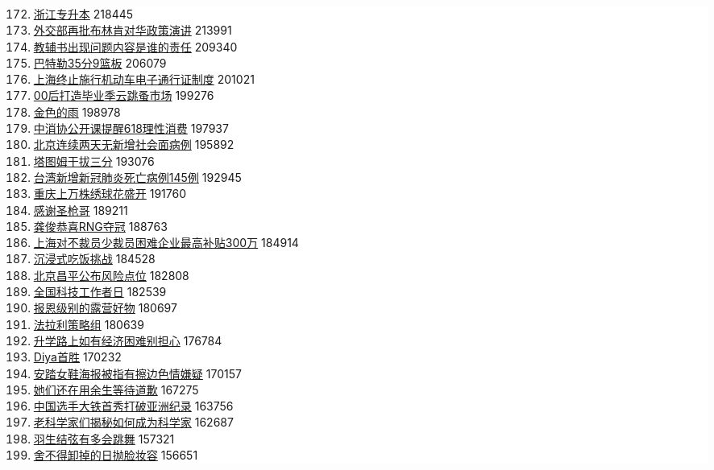 172. [浙江专升本](https://s.weibo.com//weibo?q=%E6%B5%99%E6%B1%9F%E4%B8%93%E5%8D%87%E6%9C%AC&Refer=top) 218445
173. [外交部再批布林肯对华政策演讲](https://s.weibo.com//weibo?q=%23%E5%A4%96%E4%BA%A4%E9%83%A8%E5%86%8D%E6%89%B9%E5%B8%83%E6%9E%97%E8%82%AF%E5%AF%B9%E5%8D%8E%E6%94%BF%E7%AD%96%E6%BC%94%E8%AE%B2%23&Refer=top) 213991
174. [教辅书出现问题内容是谁的责任](https://s.weibo.com//weibo?q=%23%E6%95%99%E8%BE%85%E4%B9%A6%E5%87%BA%E7%8E%B0%E9%97%AE%E9%A2%98%E5%86%85%E5%AE%B9%E6%98%AF%E8%B0%81%E7%9A%84%E8%B4%A3%E4%BB%BB%23&Refer=top) 209340
175. [巴特勒35分9篮板](https://s.weibo.com//weibo?q=%23%E5%B7%B4%E7%89%B9%E5%8B%9235%E5%88%869%E7%AF%AE%E6%9D%BF%23&Refer=top) 206079
176. [上海终止施行机动车电子通行证制度](https://s.weibo.com//weibo?q=%E4%B8%8A%E6%B5%B7%E7%BB%88%E6%AD%A2%E6%96%BD%E8%A1%8C%E6%9C%BA%E5%8A%A8%E8%BD%A6%E7%94%B5%E5%AD%90%E9%80%9A%E8%A1%8C%E8%AF%81%E5%88%B6%E5%BA%A6&Refer=top) 201021
177. [00后打造毕业季云跳蚤市场](https://s.weibo.com//weibo?q=%2300%E5%90%8E%E6%89%93%E9%80%A0%E6%AF%95%E4%B8%9A%E5%AD%A3%E4%BA%91%E8%B7%B3%E8%9A%A4%E5%B8%82%E5%9C%BA%23&Refer=top) 199276
178. [金色的雨](https://s.weibo.com//weibo?q=%23%E9%87%91%E8%89%B2%E7%9A%84%E9%9B%A8%23&Refer=top) 198978
179. [中消协公开课提醒618理性消费](https://s.weibo.com//weibo?q=%23%E4%B8%AD%E6%B6%88%E5%8D%8F%E5%85%AC%E5%BC%80%E8%AF%BE%E6%8F%90%E9%86%92618%E7%90%86%E6%80%A7%E6%B6%88%E8%B4%B9%23&Refer=top) 197937
180. [北京连续两天无新增社会面病例](https://s.weibo.com//weibo?q=%23%E5%8C%97%E4%BA%AC%E8%BF%9E%E7%BB%AD%E4%B8%A4%E5%A4%A9%E6%97%A0%E6%96%B0%E5%A2%9E%E7%A4%BE%E4%BC%9A%E9%9D%A2%E7%97%85%E4%BE%8B%23&Refer=top) 195892
181. [塔图姆干拔三分](https://s.weibo.com//weibo?q=%E5%A1%94%E5%9B%BE%E5%A7%86%E5%B9%B2%E6%8B%94%E4%B8%89%E5%88%86&Refer=top) 193076
182. [台湾新增新冠肺炎死亡病例145例](https://s.weibo.com//weibo?q=%23%E5%8F%B0%E6%B9%BE%E6%96%B0%E5%A2%9E%E6%96%B0%E5%86%A0%E8%82%BA%E7%82%8E%E6%AD%BB%E4%BA%A1%E7%97%85%E4%BE%8B145%E4%BE%8B%23&Refer=top) 192945
183. [重庆上万株绣球花盛开](https://s.weibo.com//weibo?q=%23%E9%87%8D%E5%BA%86%E4%B8%8A%E4%B8%87%E6%A0%AA%E7%BB%A3%E7%90%83%E8%8A%B1%E7%9B%9B%E5%BC%80%23&Refer=top) 191760
184. [感谢圣枪哥](https://s.weibo.com//weibo?q=%23%E6%84%9F%E8%B0%A2%E5%9C%A3%E6%9E%AA%E5%93%A5%23&Refer=top) 189211
185. [龚俊恭喜RNG夺冠](https://s.weibo.com//weibo?q=%23%E9%BE%9A%E4%BF%8A%E6%81%AD%E5%96%9CRNG%E5%A4%BA%E5%86%A0%23&Refer=top) 188763
186. [上海对不裁员少裁员困难企业最高补贴300万](https://s.weibo.com//weibo?q=%23%E4%B8%8A%E6%B5%B7%E5%AF%B9%E4%B8%8D%E8%A3%81%E5%91%98%E5%B0%91%E8%A3%81%E5%91%98%E5%9B%B0%E9%9A%BE%E4%BC%81%E4%B8%9A%E6%9C%80%E9%AB%98%E8%A1%A5%E8%B4%B4300%E4%B8%87%23&Refer=top) 184914
187. [沉浸式吃饭挑战](https://s.weibo.com//weibo?q=%23%E6%B2%89%E6%B5%B8%E5%BC%8F%E5%90%83%E9%A5%AD%E6%8C%91%E6%88%98%23&Refer=top) 184528
188. [北京昌平公布风险点位](https://s.weibo.com//weibo?q=%23%E5%8C%97%E4%BA%AC%E6%98%8C%E5%B9%B3%E5%85%AC%E5%B8%83%E9%A3%8E%E9%99%A9%E7%82%B9%E4%BD%8D%23&Refer=top) 182808
189. [全国科技工作者日](https://s.weibo.com//weibo?q=%23%E5%85%A8%E5%9B%BD%E7%A7%91%E6%8A%80%E5%B7%A5%E4%BD%9C%E8%80%85%E6%97%A5%23&Refer=top) 182539
190. [报恩级别的露营好物](https://s.weibo.com//weibo?q=%23%E6%8A%A5%E6%81%A9%E7%BA%A7%E5%88%AB%E7%9A%84%E9%9C%B2%E8%90%A5%E5%A5%BD%E7%89%A9%23&Refer=top) 180697
191. [法拉利策略组](https://s.weibo.com//weibo?q=%E6%B3%95%E6%8B%89%E5%88%A9%E7%AD%96%E7%95%A5%E7%BB%84&Refer=top) 180639
192. [升学路上如有经济困难别担心](https://s.weibo.com//weibo?q=%23%E5%8D%87%E5%AD%A6%E8%B7%AF%E4%B8%8A%E5%A6%82%E6%9C%89%E7%BB%8F%E6%B5%8E%E5%9B%B0%E9%9A%BE%E5%88%AB%E6%8B%85%E5%BF%83%23&Refer=top) 176784
193. [Diya首胜](https://s.weibo.com//weibo?q=%23Diya%E9%A6%96%E8%83%9C%23&Refer=top) 170232
194. [安踏女鞋海报被指有擦边色情嫌疑](https://s.weibo.com//weibo?q=%23%E5%AE%89%E8%B8%8F%E5%A5%B3%E9%9E%8B%E6%B5%B7%E6%8A%A5%E8%A2%AB%E6%8C%87%E6%9C%89%E6%93%A6%E8%BE%B9%E8%89%B2%E6%83%85%E5%AB%8C%E7%96%91%23&Refer=top) 170157
195. [她们还在用余生等待道歉](https://s.weibo.com//weibo?q=%23%E5%A5%B9%E4%BB%AC%E8%BF%98%E5%9C%A8%E7%94%A8%E4%BD%99%E7%94%9F%E7%AD%89%E5%BE%85%E9%81%93%E6%AD%89%23&Refer=top) 167275
196. [中国选手大铁首秀打破亚洲纪录](https://s.weibo.com//weibo?q=%23%E4%B8%AD%E5%9B%BD%E9%80%89%E6%89%8B%E5%A4%A7%E9%93%81%E9%A6%96%E7%A7%80%E6%89%93%E7%A0%B4%E4%BA%9A%E6%B4%B2%E7%BA%AA%E5%BD%95%23&Refer=top) 163756
197. [老科学家们揭秘如何成为科学家](https://s.weibo.com//weibo?q=%23%E8%80%81%E7%A7%91%E5%AD%A6%E5%AE%B6%E4%BB%AC%E6%8F%AD%E7%A7%98%E5%A6%82%E4%BD%95%E6%88%90%E4%B8%BA%E7%A7%91%E5%AD%A6%E5%AE%B6%23&Refer=top) 162687
198. [羽生结弦有多会跳舞](https://s.weibo.com//weibo?q=%23%E7%BE%BD%E7%94%9F%E7%BB%93%E5%BC%A6%E6%9C%89%E5%A4%9A%E4%BC%9A%E8%B7%B3%E8%88%9E%23&Refer=top) 157321
199. [舍不得卸掉的日抛脸妆容](https://s.weibo.com//weibo?q=%23%E8%88%8D%E4%B8%8D%E5%BE%97%E5%8D%B8%E6%8E%89%E7%9A%84%E6%97%A5%E6%8A%9B%E8%84%B8%E5%A6%86%E5%AE%B9%23&Refer=top) 156651